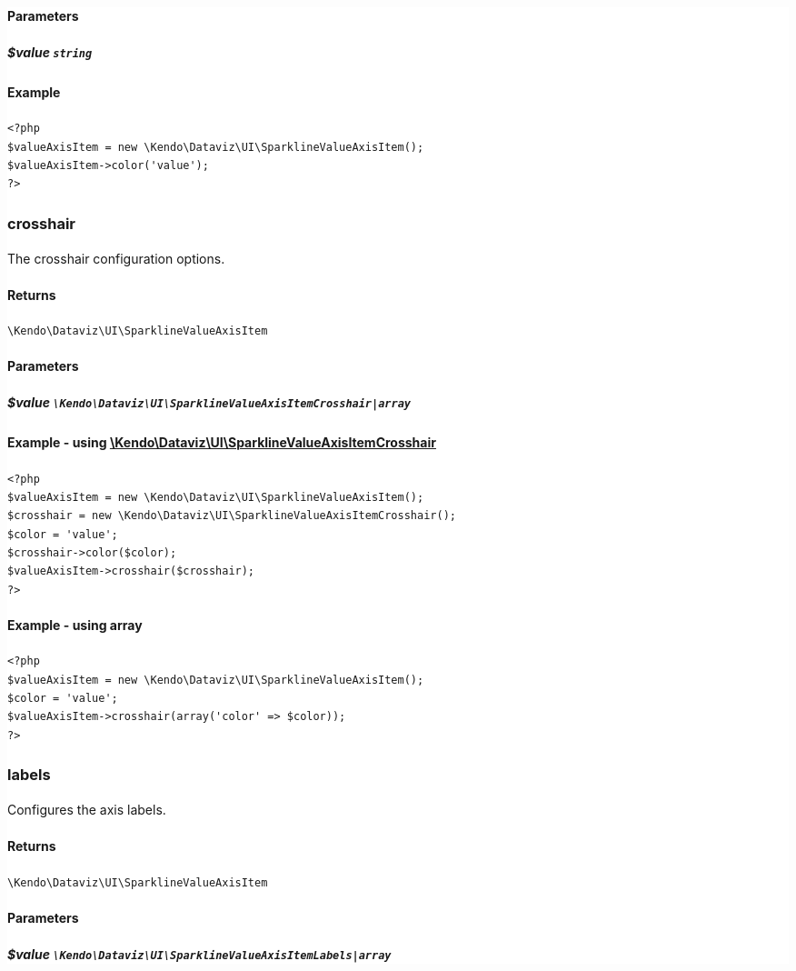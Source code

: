 #### Parameters

##### $value `string`



#### Example 
    <?php
    $valueAxisItem = new \Kendo\Dataviz\UI\SparklineValueAxisItem();
    $valueAxisItem->color('value');
    ?>

### crosshair

The crosshair configuration options.

#### Returns
`\Kendo\Dataviz\UI\SparklineValueAxisItem`

#### Parameters

##### $value `\Kendo\Dataviz\UI\SparklineValueAxisItemCrosshair|array`


#### Example - using [\Kendo\Dataviz\UI\SparklineValueAxisItemCrosshair](/kendo-ui/api/wrappers/php/Kendo/Dataviz/UI/SparklineValueAxisItemCrosshair)
    <?php
    $valueAxisItem = new \Kendo\Dataviz\UI\SparklineValueAxisItem();
    $crosshair = new \Kendo\Dataviz\UI\SparklineValueAxisItemCrosshair();
    $color = 'value';
    $crosshair->color($color);
    $valueAxisItem->crosshair($crosshair);
    ?>

#### Example - using array

    <?php
    $valueAxisItem = new \Kendo\Dataviz\UI\SparklineValueAxisItem();
    $color = 'value';
    $valueAxisItem->crosshair(array('color' => $color));
    ?>

### labels

Configures the axis labels.

#### Returns
`\Kendo\Dataviz\UI\SparklineValueAxisItem`

#### Parameters

##### $value `\Kendo\Dataviz\UI\SparklineValueAxisItemLabels|array`
